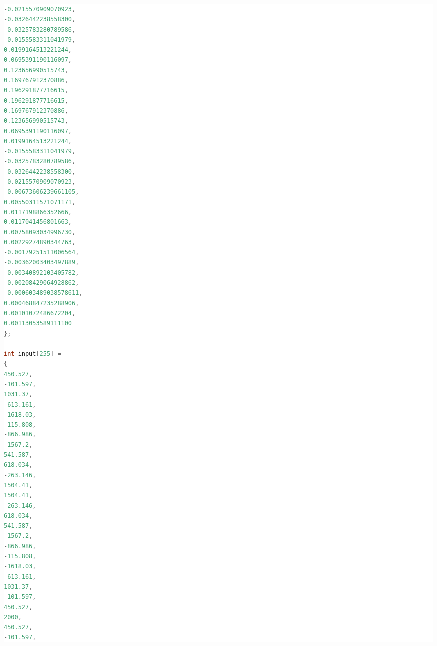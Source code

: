 ```cpp
-0.0215570909070923,  
-0.0326442238558300,  
-0.0325783280789586,  
-0.0155583311041979,  
0.0199164513221244,  
0.0695391190116097,  
0.123656990515743,  
0.169767912370886,  
0.196291877716615,  
0.196291877716615,  
0.169767912370886,  
0.123656990515743,  
0.0695391190116097,  
0.0199164513221244,  
-0.0155583311041979,  
-0.0325783280789586,  
-0.0326442238558300,  
-0.0215570909070923,  
-0.00673606239661105,  
0.00550311571071171,  
0.0117198866352666,  
0.0117041456801663,  
0.00758093034996730,  
0.00229274890344763,  
-0.00179251511006564,  
-0.00362003403497889,  
-0.00340892103405782,  
-0.00208429064928862,  
-0.000603489038578611,  
0.000468847235288906,  
0.00101072486672204,  
0.00113053589111100  
};  

int input[255] =  
{  
450.527,  
-101.597,  
1031.37,  
-613.161,  
-1618.03,  
-115.808,  
-866.986,  
-1567.2,  
541.587,  
618.034,  
-263.146,  
1504.41,  
1504.41,  
-263.146,  
618.034,  
541.587,  
-1567.2,  
-866.986,  
-115.808,  
-1618.03,  
-613.161,  
1031.37,  
-101.597,  
450.527,  
2000,  
450.527,  
-101.597,  
```